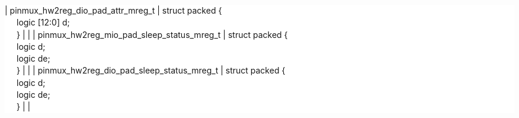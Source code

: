 | pinmux_hw2reg_dio_pad_attr_mreg_t         | struct packed {<br><span style="padding-left:20px">     logic [12:0] d;<br><span style="padding-left:20px">   }                                                                                                                                                                                                                                                                                                                                                                                                                                                                                                                                                                                                                                                                                                                                                                                                                                                                                                                                                                                                                                                                                                                                                                                                                                                                                                                                                                                                                                                                                                                                                                                                                                          |                      |
| pinmux_hw2reg_mio_pad_sleep_status_mreg_t | struct packed {<br><span style="padding-left:20px">     logic        d;<br><span style="padding-left:20px">     logic        de;<br><span style="padding-left:20px">   }                                                                                                                                                                                                                                                                                                                                                                                                                                                                                                                                                                                                                                                                                                                                                                                                                                                                                                                                                                                                                                                                                                                                                                                                                                                                                                                                                                                                                                                                                                                                                                                 |                      |
| pinmux_hw2reg_dio_pad_sleep_status_mreg_t | struct packed {<br><span style="padding-left:20px">     logic        d;<br><span style="padding-left:20px">     logic        de;<br><span style="padding-left:20px">   }                                                                                                                                                                                                                                                                                                                                                                                                                                                                                                                                                                                                                                                                                                                                                                                                                                                                                                                                                                                                                                                                                                                                                                                                                                                                                                                                                                                                                                                                                                                                                                                 |                      |